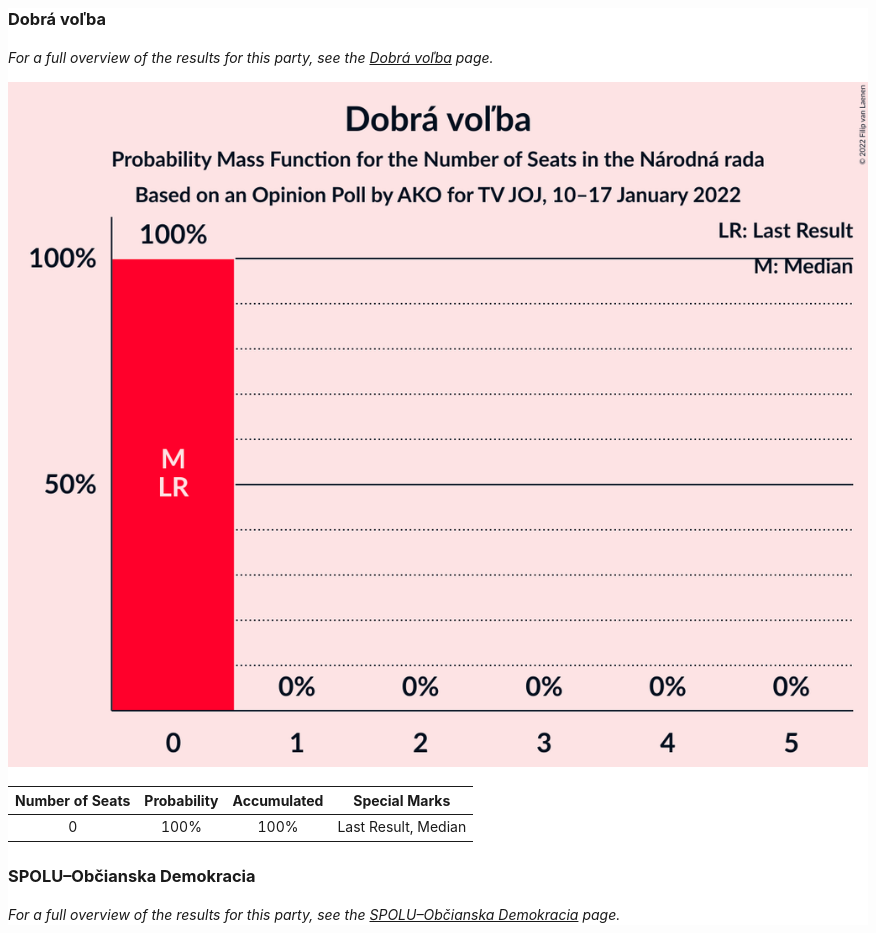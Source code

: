 ### Dobrá voľba

*For a full overview of the results for this party, see the [Dobrá voľba](party-dobrávoľba.html) page.*

![Graph with seats probability mass function not yet produced](2022-01-17-AKO-seats-pmf-dobrávoľba.png "Seats Probability Mass Function")

| Number of Seats | Probability | Accumulated | Special Marks |
|:---------------:|:-----------:|:-----------:|:-------------:|
| 0 | 100% | 100% | Last Result, Median |

### SPOLU–Občianska Demokracia

*For a full overview of the results for this party, see the [SPOLU–Občianska Demokracia](party-spolu–občianskademokracia.html) page.*
